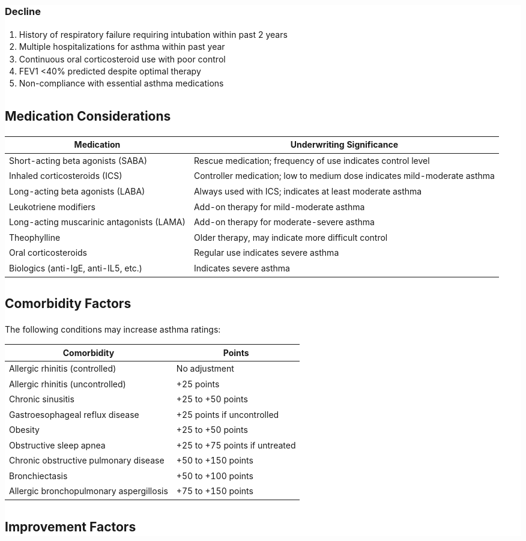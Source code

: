 ### Decline

1. History of respiratory failure requiring intubation within past 2 years
2. Multiple hospitalizations for asthma within past year
3. Continuous oral corticosteroid use with poor control
4. FEV1 <40% predicted despite optimal therapy
5. Non-compliance with essential asthma medications

## Medication Considerations

| Medication | Underwriting Significance |
|------------|---------------------------|
| Short-acting beta agonists (SABA) | Rescue medication; frequency of use indicates control level |
| Inhaled corticosteroids (ICS) | Controller medication; low to medium dose indicates mild-moderate asthma |
| Long-acting beta agonists (LABA) | Always used with ICS; indicates at least moderate asthma |
| Leukotriene modifiers | Add-on therapy for mild-moderate asthma |
| Long-acting muscarinic antagonists (LAMA) | Add-on therapy for moderate-severe asthma |
| Theophylline | Older therapy, may indicate more difficult control |
| Oral corticosteroids | Regular use indicates severe asthma |
| Biologics (anti-IgE, anti-IL5, etc.) | Indicates severe asthma |

## Comorbidity Factors

The following conditions may increase asthma ratings:

| Comorbidity | Points |
|-------------|--------|
| Allergic rhinitis (controlled) | No adjustment |
| Allergic rhinitis (uncontrolled) | +25 points |
| Chronic sinusitis | +25 to +50 points |
| Gastroesophageal reflux disease | +25 points if uncontrolled |
| Obesity | +25 to +50 points |
| Obstructive sleep apnea | +25 to +75 points if untreated |
| Chronic obstructive pulmonary disease | +50 to +150 points |
| Bronchiectasis | +50 to +100 points |
| Allergic bronchopulmonary aspergillosis | +75 to +150 points |

## Improvement Factors
